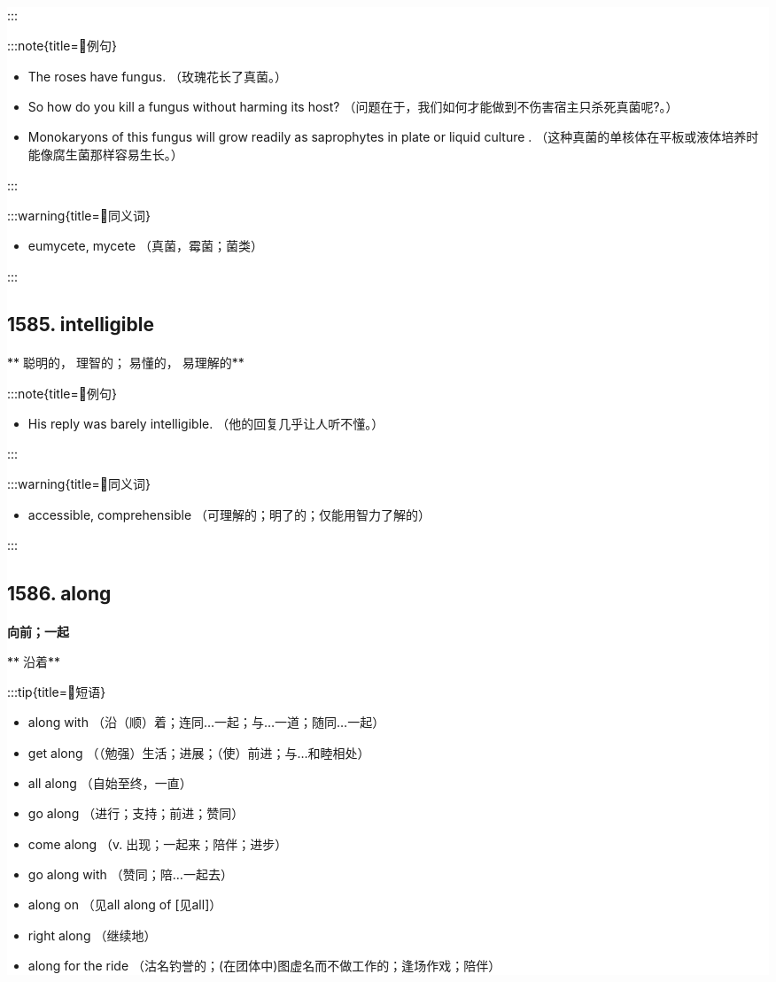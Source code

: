 :::

:::note{title=🎤例句}

- The roses have fungus. （玫瑰花长了真菌。）

- So how do you kill a fungus without harming its host? （问题在于，我们如何才能做到不伤害宿主只杀死真菌呢?。）

- Monokaryons of this fungus will grow readily as saprophytes in plate or liquid culture . （这种真菌的单核体在平板或液体培养时能像腐生菌那样容易生长。）

:::

:::warning{title=🤔同义词}

- eumycete, mycete （真菌，霉菌；菌类）

:::


## 1585. intelligible

** 聪明的， 理智的； 易懂的， 易理解的**

:::note{title=🎤例句}

- His reply was barely intelligible. （他的回复几乎让人听不懂。）

:::

:::warning{title=🤔同义词}

- accessible, comprehensible （可理解的；明了的；仅能用智力了解的）

:::


## 1586. along

**向前；一起**

** 沿着**

:::tip{title=🤩短语}

- along with （沿（顺）着；连同…一起；与…一道；随同…一起）

- get along （（勉强）生活；进展；（使）前进；与…和睦相处）

- all along （自始至终，一直）

- go along （进行；支持；前进；赞同）

- come along （v. 出现；一起来；陪伴；进步）

- go along with （赞同；陪…一起去）

- along on （见all along of [见all]）

- right along （继续地）

- along for the ride （沽名钓誉的；(在团体中)图虚名而不做工作的；逢场作戏；陪伴）
